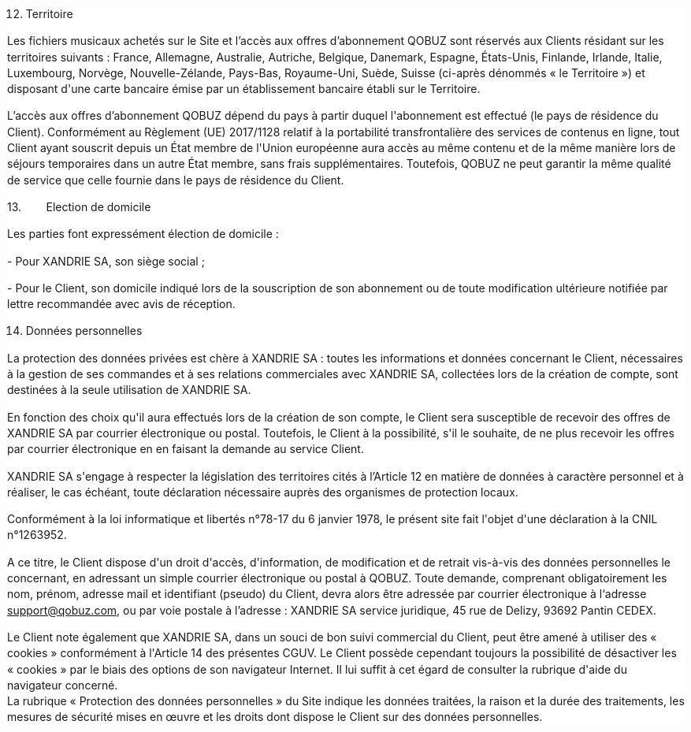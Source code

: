 12. Territoire 

Les fichiers musicaux achetés sur le Site et l’accès aux offres d’abonnement QOBUZ sont réservés aux Clients résidant sur les territoires suivants : France, Allemagne, Australie, Autriche, Belgique, Danemark, Espagne, États-Unis, Finlande, Irlande, Italie, Luxembourg, Norvège, Nouvelle-Zélande, Pays-Bas, Royaume-Uni, Suède, Suisse (ci-après dénommés « le Territoire ») et disposant d'une carte bancaire émise par un établissement bancaire établi sur le Territoire.

  

L’accès aux offres d’abonnement QOBUZ dépend du pays à partir duquel l'abonnement est effectué (le pays de résidence du Client). Conformément au Règlement (UE) 2017/1128 relatif à la portabilité transfrontalière des services de contenus en ligne, tout Client ayant souscrit depuis un État membre de l'Union européenne aura accès au même contenu et de la même manière lors de séjours temporaires dans un autre État membre, sans frais supplémentaires. Toutefois, QOBUZ ne peut garantir la même qualité de service que celle fournie dans le pays de résidence du Client.

  

13.        Election de domicile

Les parties font expressément élection de domicile :

\- Pour XANDRIE SA, son siège social ;

\- Pour le Client, son domicile indiqué lors de la souscription de son abonnement ou de toute modification ultérieure notifiée par lettre recommandée avec avis de réception.

14. Données personnelles

La protection des données privées est chère à XANDRIE SA : toutes les informations et données concernant le Client, nécessaires à la gestion de ses commandes et à ses relations commerciales avec XANDRIE SA, collectées lors de la création de compte, sont destinées à la seule utilisation de XANDRIE SA.

En fonction des choix qu'il aura effectués lors de la création de son compte, le Client sera susceptible de recevoir des offres de XANDRIE SA par courrier électronique ou postal. Toutefois, le Client à la possibilité, s'il le souhaite, de ne plus recevoir les offres par courrier électronique en en faisant la demande au service Client.

XANDRIE SA s'engage à respecter la législation des territoires cités à l’Article 12 en matière de données à caractère personnel et à réaliser, le cas échéant, toute déclaration nécessaire auprès des organismes de protection locaux.

Conformément à la loi informatique et libertés n°78-17 du 6 janvier 1978, le présent site fait l'objet d'une déclaration à la CNIL n°1263952.

A ce titre, le Client dispose d'un droit d'accès, d'information, de modification et de retrait vis-à-vis des données personnelles le concernant, en adressant un simple courrier électronique ou postal à QOBUZ. Toute demande, comprenant obligatoirement les nom, prénom, adresse mail et identifiant (pseudo) du Client, devra alors être adressée par courrier électronique à l‘adresse support@qobuz.com, ou par voie postale à l’adresse : XANDRIE SA service juridique, 45 rue de Delizy, 93692 Pantin CEDEX.

Le Client note également que XANDRIE SA, dans un souci de bon suivi commercial du Client, peut être amené à utiliser des « cookies » conformément à l'Article 14 des présentes CGUV. Le Client possède cependant toujours la possibilité de désactiver les « cookies » par le biais des options de son navigateur Internet. Il lui suffit à cet égard de consulter la rubrique d'aide du navigateur concerné.  
La rubrique « Protection des données personnelles » du Site indique les données traitées, la raison et la durée des traitements, les mesures de sécurité mises en œuvre et les droits dont dispose le Client sur des données personnelles.
